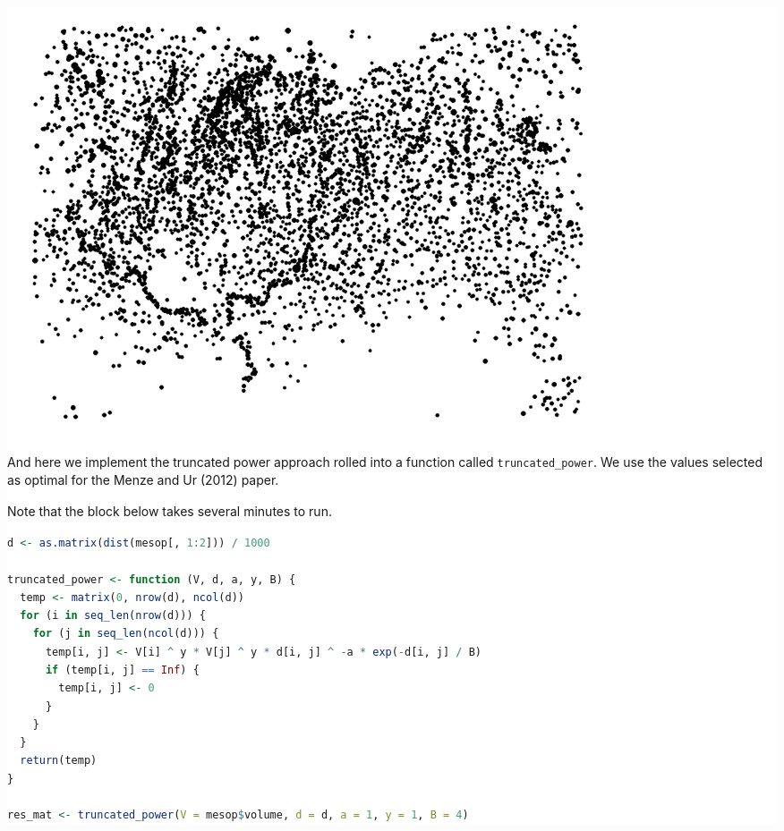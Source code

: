 <img src="08-spatial-interaction_files/figure-html/unnamed-chunk-17-1.png" width="672" />

And here we implement the truncated power approach rolled into a function called `truncated_power`. We use the values selected as optimal for the Menze and Ur (2012) paper.

<div class="rmdwarning">
<p>Note that the block below takes several minutes to run.</p>
</div>



```r
d <- as.matrix(dist(mesop[, 1:2])) / 1000

truncated_power <- function (V, d, a, y, B) {
  temp <- matrix(0, nrow(d), ncol(d))
  for (i in seq_len(nrow(d))) {
    for (j in seq_len(ncol(d))) {
      temp[i, j] <- V[i] ^ y * V[j] ^ y * d[i, j] ^ -a * exp(-d[i, j] / B)
      if (temp[i, j] == Inf) {
        temp[i, j] <- 0
      }
    }
  }
  return(temp)
}

res_mat <- truncated_power(V = mesop$volume, d = d, a = 1, y = 1, B = 4)
```
